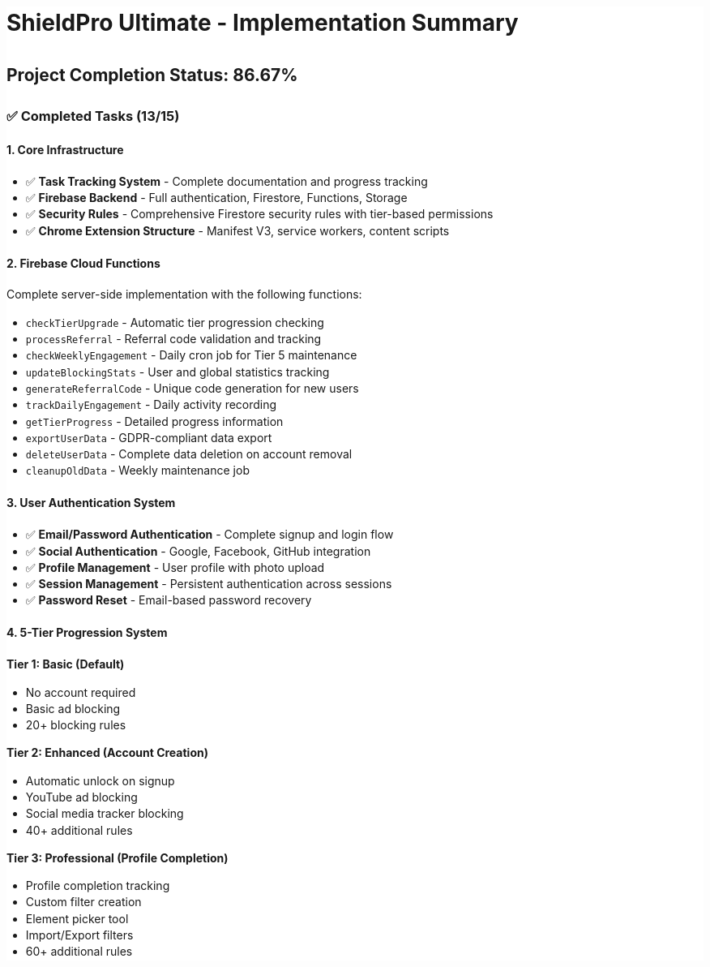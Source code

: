 # ShieldPro Ultimate - Implementation Summary

## Project Completion Status: 86.67%

### ✅ Completed Tasks (13/15)

#### 1. Core Infrastructure
- ✅ **Task Tracking System** - Complete documentation and progress tracking
- ✅ **Firebase Backend** - Full authentication, Firestore, Functions, Storage
- ✅ **Security Rules** - Comprehensive Firestore security rules with tier-based permissions
- ✅ **Chrome Extension Structure** - Manifest V3, service workers, content scripts

#### 2. Firebase Cloud Functions
Complete server-side implementation with the following functions:
- `checkTierUpgrade` - Automatic tier progression checking
- `processReferral` - Referral code validation and tracking
- `checkWeeklyEngagement` - Daily cron job for Tier 5 maintenance
- `updateBlockingStats` - User and global statistics tracking
- `generateReferralCode` - Unique code generation for new users
- `trackDailyEngagement` - Daily activity recording
- `getTierProgress` - Detailed progress information
- `exportUserData` - GDPR-compliant data export
- `deleteUserData` - Complete data deletion on account removal
- `cleanupOldData` - Weekly maintenance job

#### 3. User Authentication System
- ✅ **Email/Password Authentication** - Complete signup and login flow
- ✅ **Social Authentication** - Google, Facebook, GitHub integration
- ✅ **Profile Management** - User profile with photo upload
- ✅ **Session Management** - Persistent authentication across sessions
- ✅ **Password Reset** - Email-based password recovery

#### 4. 5-Tier Progression System

**Tier 1: Basic (Default)**
- No account required
- Basic ad blocking
- 20+ blocking rules

**Tier 2: Enhanced (Account Creation)**
- Automatic unlock on signup
- YouTube ad blocking
- Social media tracker blocking
- 40+ additional rules

**Tier 3: Professional (Profile Completion)**
- Profile completion tracking
- Custom filter creation
- Element picker tool
- Import/Export filters
- 60+ additional rules

